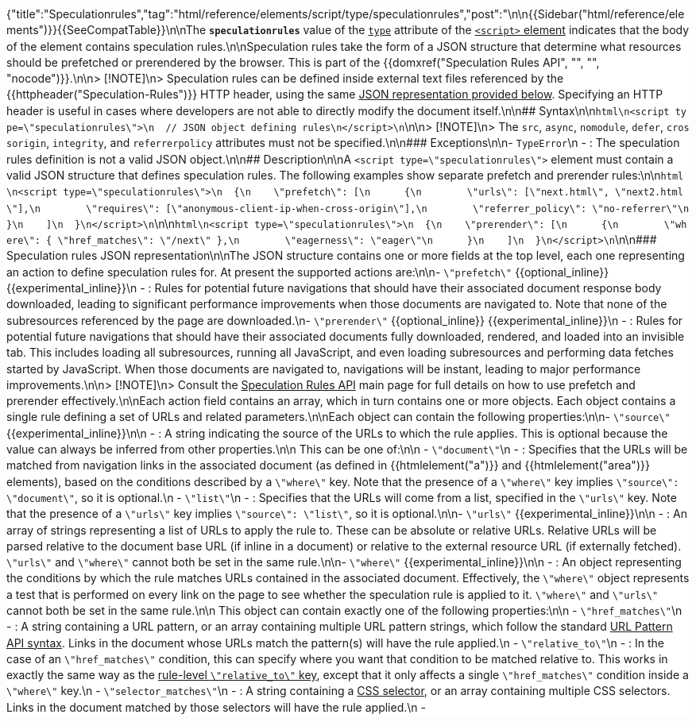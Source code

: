 {"title":"Speculationrules","tag":"html/reference/elements/script/type/speculationrules","post":"\n\n{{Sidebar(\"html/reference/elements\")}}{{SeeCompatTable}}\n\nThe **`speculationrules`** value of the [`type`](/blog/Web/HTML/Reference/Elements/script/type) attribute of the [`<script>` element](/blog/Web/HTML/Reference/Elements/script) indicates that the body of the element contains speculation rules.\n\nSpeculation rules take the form of a JSON structure that determine what resources should be prefetched or prerendered by the browser. This is part of the {{domxref(\"Speculation Rules API\", \"\", \"\", \"nocode\")}}.\n\n> [!NOTE]\n> Speculation rules can be defined inside external text files referenced by the {{httpheader(\"Speculation-Rules\")}} HTTP header, using the same [JSON representation provided below](#speculation_rules_json_representation). Specifying an HTTP header is useful in cases where developers are not able to directly modify the document itself.\n\n## Syntax\n\n```html\n<script type=\"speculationrules\">\n  // JSON object defining rules\n</script>\n```\n\n> [!NOTE]\n> The `src`, `async`, `nomodule`, `defer`, `crossorigin`, `integrity`, and `referrerpolicy` attributes must not be specified.\n\n### Exceptions\n\n- `TypeError`\n  - : The speculation rules definition is not a valid JSON object.\n\n## Description\n\nA `<script type=\"speculationrules\">` element must contain a valid JSON structure that defines speculation rules. The following examples show separate prefetch and prerender rules:\n\n```html\n<script type=\"speculationrules\">\n  {\n    \"prefetch\": [\n      {\n        \"urls\": [\"next.html\", \"next2.html\"],\n        \"requires\": [\"anonymous-client-ip-when-cross-origin\"],\n        \"referrer_policy\": \"no-referrer\"\n      }\n    ]\n  }\n</script>\n```\n\n```html\n<script type=\"speculationrules\">\n  {\n    \"prerender\": [\n      {\n        \"where\": { \"href_matches\": \"/next\" },\n        \"eagerness\": \"eager\"\n      }\n    ]\n  }\n</script>\n```\n\n### Speculation rules JSON representation\n\nThe JSON structure contains one or more fields at the top level, each one representing an action to define speculation rules for. At present the supported actions are:\n\n- `\"prefetch\"` {{optional_inline}} {{experimental_inline}}\n  - : Rules for potential future navigations that should have their associated document response body downloaded, leading to significant performance improvements when those documents are navigated to. Note that none of the subresources referenced by the page are downloaded.\n- `\"prerender\"` {{optional_inline}} {{experimental_inline}}\n  - : Rules for potential future navigations that should have their associated documents fully downloaded, rendered, and loaded into an invisible tab. This includes loading all subresources, running all JavaScript, and even loading subresources and performing data fetches started by JavaScript. When those documents are navigated to, navigations will be instant, leading to major performance improvements.\n\n> [!NOTE]\n> Consult the [Speculation Rules API](/blog/Web/API/Speculation_Rules_API) main page for full details on how to use prefetch and prerender effectively.\n\nEach action field contains an array, which in turn contains one or more objects. Each object contains a single rule defining a set of URLs and related parameters.\n\nEach object can contain the following properties:\n\n- `\"source\"` {{experimental_inline}}\n\n  - : A string indicating the source of the URLs to which the rule applies. This is optional because the value can always be inferred from other properties.\n\n    This can be one of:\n\n    - `\"document\"`\n      - : Specifies that the URLs will be matched from navigation links in the associated document (as defined in {{htmlelement(\"a\")}} and {{htmlelement(\"area\")}} elements), based on the conditions described by a `\"where\"` key. Note that the presence of a `\"where\"` key implies `\"source\": \"document\"`, so it is optional.\n    - `\"list\"`\n      - : Specifies that the URLs will come from a list, specified in the `\"urls\"` key. Note that the presence of a `\"urls\"` key implies `\"source\": \"list\"`, so it is optional.\n\n- `\"urls\"` {{experimental_inline}}\n\n  - : An array of strings representing a list of URLs to apply the rule to. These can be absolute or relative URLs. Relative URLs will be parsed relative to the document base URL (if inline in a document) or relative to the external resource URL (if externally fetched). `\"urls\"` and `\"where\"` cannot both be set in the same rule.\n\n- `\"where\"` {{experimental_inline}}\n\n  - : An object representing the conditions by which the rule matches URLs contained in the associated document. Effectively, the `\"where\"` object represents a test that is performed on every link on the page to see whether the speculation rule is applied to it. `\"where\"` and `\"urls\"` cannot both be set in the same rule.\n\n    This object can contain exactly one of the following properties:\n\n    - `\"href_matches\"`\n      - : A string containing a URL pattern, or an array containing multiple URL pattern strings, which follow the standard [URL Pattern API syntax](/blog/Web/API/URL_Pattern_API). Links in the document whose URLs match the pattern(s) will have the rule applied.\n    - `\"relative_to\"`\n      - : In the case of an `\"href_matches\"` condition, this can specify where you want that condition to be matched relative to. This works in exactly the same way as the [rule-level `\"relative_to\"` key](#relative_to_2), except that it only affects a single `\"href_matches\"` condition inside a `\"where\"` key.\n    - `\"selector_matches\"`\n      - : A string containing a [CSS selector](/blog/Web/CSS/CSS_selectors), or an array containing multiple CSS selectors. Links in the document matched by those selectors will have the rule applied.\n    -